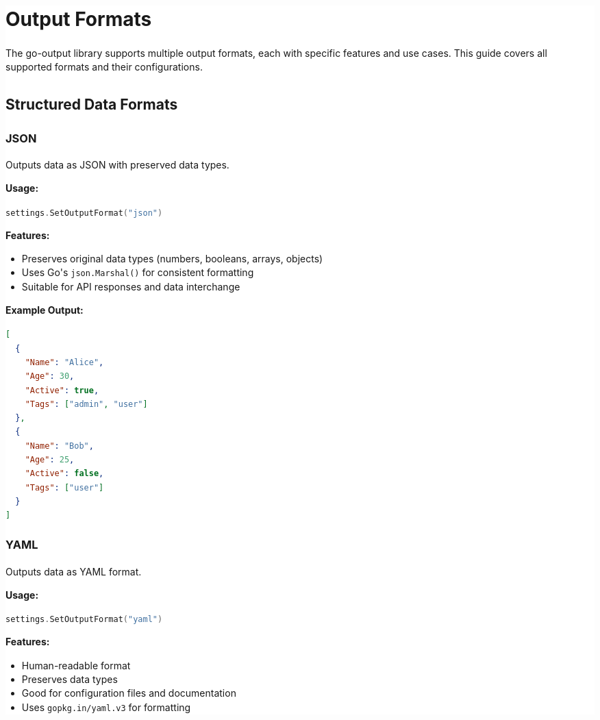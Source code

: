 # Output Formats

The go-output library supports multiple output formats, each with specific features and use cases. This guide covers all supported formats and their configurations.

## Structured Data Formats

### JSON

Outputs data as JSON with preserved data types.

**Usage:**
```go
settings.SetOutputFormat("json")
```

**Features:**
- Preserves original data types (numbers, booleans, arrays, objects)
- Uses Go's `json.Marshal()` for consistent formatting
- Suitable for API responses and data interchange

**Example Output:**
```json
[
  {
    "Name": "Alice",
    "Age": 30,
    "Active": true,
    "Tags": ["admin", "user"]
  },
  {
    "Name": "Bob",
    "Age": 25,
    "Active": false,
    "Tags": ["user"]
  }
]
```

### YAML

Outputs data as YAML format.

**Usage:**
```go
settings.SetOutputFormat("yaml")
```

**Features:**
- Human-readable format
- Preserves data types
- Good for configuration files and documentation
- Uses `gopkg.in/yaml.v3` for formatting
